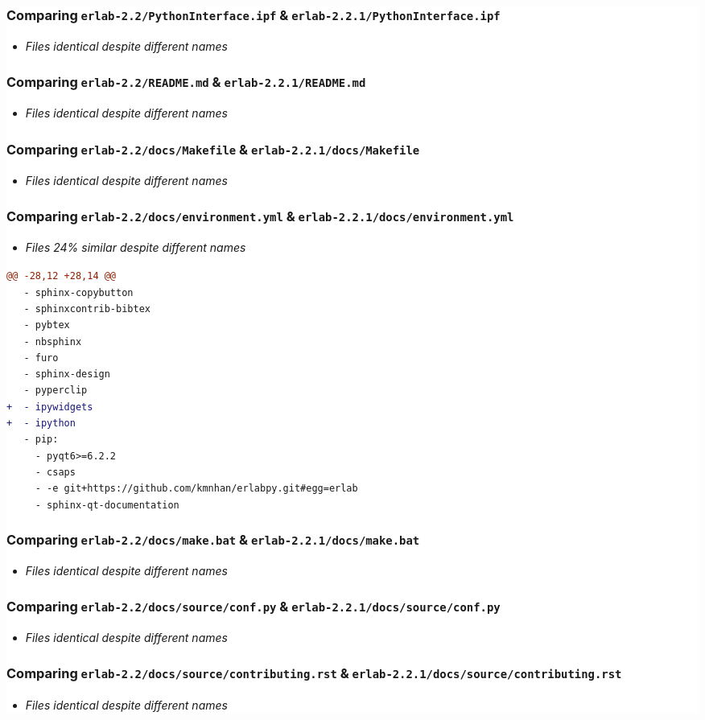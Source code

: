 ### Comparing `erlab-2.2/PythonInterface.ipf` & `erlab-2.2.1/PythonInterface.ipf`

 * *Files identical despite different names*

### Comparing `erlab-2.2/README.md` & `erlab-2.2.1/README.md`

 * *Files identical despite different names*

### Comparing `erlab-2.2/docs/Makefile` & `erlab-2.2.1/docs/Makefile`

 * *Files identical despite different names*

### Comparing `erlab-2.2/docs/environment.yml` & `erlab-2.2.1/docs/environment.yml`

 * *Files 24% similar despite different names*

```diff
@@ -28,12 +28,14 @@
   - sphinx-copybutton
   - sphinxcontrib-bibtex
   - pybtex
   - nbsphinx
   - furo
   - sphinx-design
   - pyperclip
+  - ipywidgets
+  - ipython
   - pip:
     - pyqt6>=6.2.2
     - csaps
     - -e git+https://github.com/kmnhan/erlabpy.git#egg=erlab
     - sphinx-qt-documentation
```

### Comparing `erlab-2.2/docs/make.bat` & `erlab-2.2.1/docs/make.bat`

 * *Files identical despite different names*

### Comparing `erlab-2.2/docs/source/conf.py` & `erlab-2.2.1/docs/source/conf.py`

 * *Files identical despite different names*

### Comparing `erlab-2.2/docs/source/contributing.rst` & `erlab-2.2.1/docs/source/contributing.rst`

 * *Files identical despite different names*
